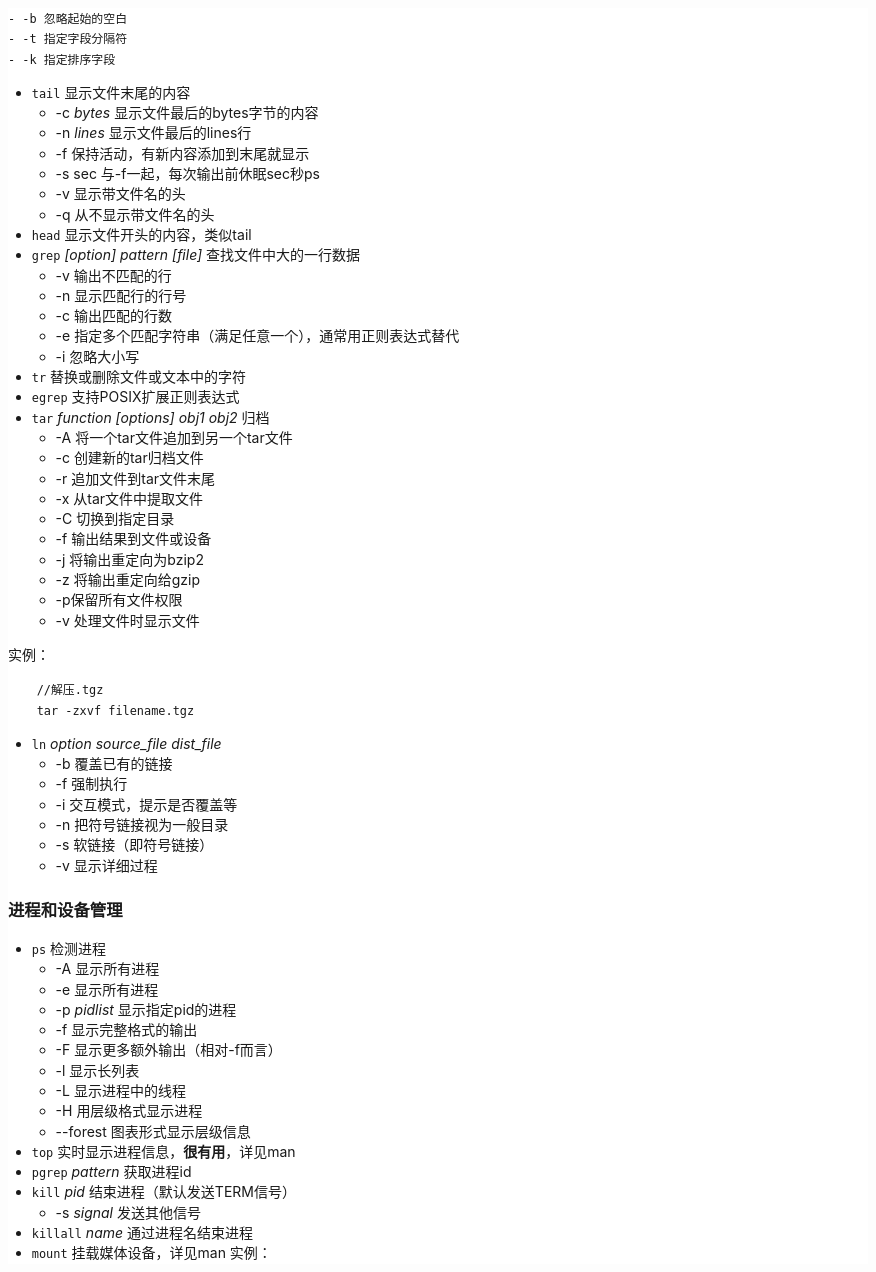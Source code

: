     - -b 忽略起始的空白
    - -t 指定字段分隔符
    - -k 指定排序字段
* `tail` 显示文件末尾的内容
    - -c *bytes* 显示文件最后的bytes字节的内容
    - -n *lines* 显示文件最后的lines行
    - -f 保持活动，有新内容添加到末尾就显示
    - -s sec 与-f一起，每次输出前休眠sec秒ps
    - -v 显示带文件名的头
    - -q 从不显示带文件名的头
* `head` 显示文件开头的内容，类似tail
* `grep` *[option] pattern [file]* 查找文件中大的一行数据
    - -v 输出不匹配的行
    - -n 显示匹配行的行号
    - -c 输出匹配的行数
    - -e 指定多个匹配字符串（满足任意一个），通常用正则表达式替代
    - -i 忽略大小写
* `tr` 替换或删除文件或文本中的字符
* `egrep` 支持POSIX扩展正则表达式
* `tar` *function [options] obj1 obj2* 归档
    - -A 将一个tar文件追加到另一个tar文件
    - -c 创建新的tar归档文件
    - -r 追加文件到tar文件末尾
    - -x 从tar文件中提取文件
    - -C 切换到指定目录
    - -f 输出结果到文件或设备
    - -j 将输出重定向为bzip2
    - -z 将输出重定向给gzip
    - -p保留所有文件权限
    - -v 处理文件时显示文件



实例：

        //解压.tgz
        tar -zxvf filename.tgz

* `ln` *option source_file dist_file*
    - -b 覆盖已有的链接
    - -f 强制执行
    - -i 交互模式，提示是否覆盖等
    - -n 把符号链接视为一般目录
    - -s 软链接（即符号链接）
    - -v 显示详细过程

### 进程和设备管理

* `ps` 检测进程
    - -A 显示所有进程
    - -e 显示所有进程
    - -p *pidlist* 显示指定pid的进程
    - -f 显示完整格式的输出
    - -F 显示更多额外输出（相对-f而言）
    - -l 显示长列表
    - -L 显示进程中的线程
    - -H 用层级格式显示进程
    - --forest 图表形式显示层级信息
* `top` 实时显示进程信息，__很有用__，详见man
* `pgrep` *pattern* 获取进程id
* `kill` *pid* 结束进程（默认发送TERM信号）
    - -s *signal* 发送其他信号
* `killall` *name* 通过进程名结束进程
* `mount` 挂载媒体设备，详见man
实例：
